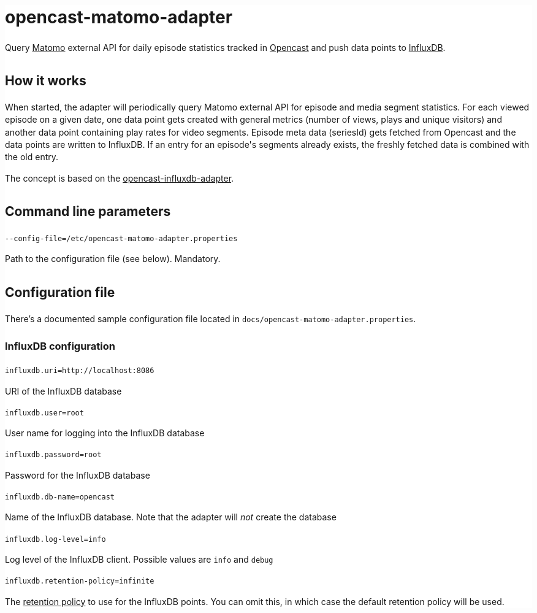# opencast-matomo-adapter #

Query [Matomo](https://matomo.org/) external API for daily episode statistics tracked in [Opencast](https://opencast.org) and push data points to [InfluxDB](https://www.influxdata.com).

## How it works ##

When started, the adapter will periodically query Matomo external API for episode and media segment statistics. For each viewed episode on a given date, one data point gets created with general metrics (number of views, plays and unique visitors) and another data point containing play rates for video segments. Episode meta data (seriesId) gets fetched from Opencast and the data points are written to InfluxDB. If an entry for an episode's segments already exists, the freshly fetched data is combined with the old entry.

The concept is based on the [opencast-influxdb-adapter](https://github.com/opencast/opencast-influxdb-adapter).

## Command line parameters ##

    --config-file=/etc/opencast-matomo-adapter.properties

Path to the configuration file (see below). Mandatory.

## Configuration file ##

There’s a documented sample configuration file located in `docs/opencast-matomo-adapter.properties`.

### InfluxDB configuration ###

    influxdb.uri=http://localhost:8086

URI of the InfluxDB database

    influxdb.user=root

User name for logging into the InfluxDB database

    influxdb.password=root

Password for the InfluxDB database

    influxdb.db-name=opencast

Name of the InfluxDB database. Note that the adapter will *not* create the database

    influxdb.log-level=info

Log level of the InfluxDB client. Possible values are `info` and `debug`

    influxdb.retention-policy=infinite
    
The [retention policy](https://docs.influxdata.com/influxdb/v1.7/guides/downsampling_and_retention/) to use for the InfluxDB points. You can omit this, in which case the default retention policy will be used.    
    
